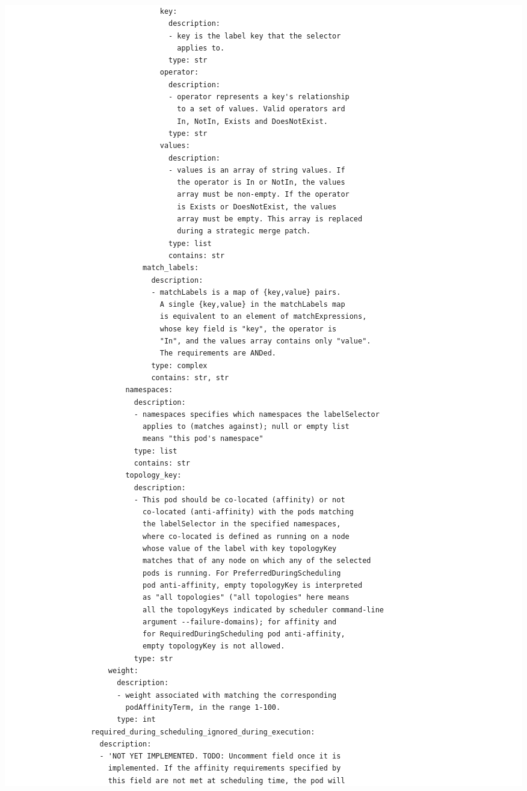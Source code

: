                                         key:
                                          description:
                                          - key is the label key that the selector
                                            applies to.
                                          type: str
                                        operator:
                                          description:
                                          - operator represents a key's relationship
                                            to a set of values. Valid operators ard
                                            In, NotIn, Exists and DoesNotExist.
                                          type: str
                                        values:
                                          description:
                                          - values is an array of string values. If
                                            the operator is In or NotIn, the values
                                            array must be non-empty. If the operator
                                            is Exists or DoesNotExist, the values
                                            array must be empty. This array is replaced
                                            during a strategic merge patch.
                                          type: list
                                          contains: str
                                    match_labels:
                                      description:
                                      - matchLabels is a map of {key,value} pairs.
                                        A single {key,value} in the matchLabels map
                                        is equivalent to an element of matchExpressions,
                                        whose key field is "key", the operator is
                                        "In", and the values array contains only "value".
                                        The requirements are ANDed.
                                      type: complex
                                      contains: str, str
                                namespaces:
                                  description:
                                  - namespaces specifies which namespaces the labelSelector
                                    applies to (matches against); null or empty list
                                    means "this pod's namespace"
                                  type: list
                                  contains: str
                                topology_key:
                                  description:
                                  - This pod should be co-located (affinity) or not
                                    co-located (anti-affinity) with the pods matching
                                    the labelSelector in the specified namespaces,
                                    where co-located is defined as running on a node
                                    whose value of the label with key topologyKey
                                    matches that of any node on which any of the selected
                                    pods is running. For PreferredDuringScheduling
                                    pod anti-affinity, empty topologyKey is interpreted
                                    as "all topologies" ("all topologies" here means
                                    all the topologyKeys indicated by scheduler command-line
                                    argument --failure-domains); for affinity and
                                    for RequiredDuringScheduling pod anti-affinity,
                                    empty topologyKey is not allowed.
                                  type: str
                            weight:
                              description:
                              - weight associated with matching the corresponding
                                podAffinityTerm, in the range 1-100.
                              type: int
                        required_during_scheduling_ignored_during_execution:
                          description:
                          - 'NOT YET IMPLEMENTED. TODO: Uncomment field once it is
                            implemented. If the affinity requirements specified by
                            this field are not met at scheduling time, the pod will